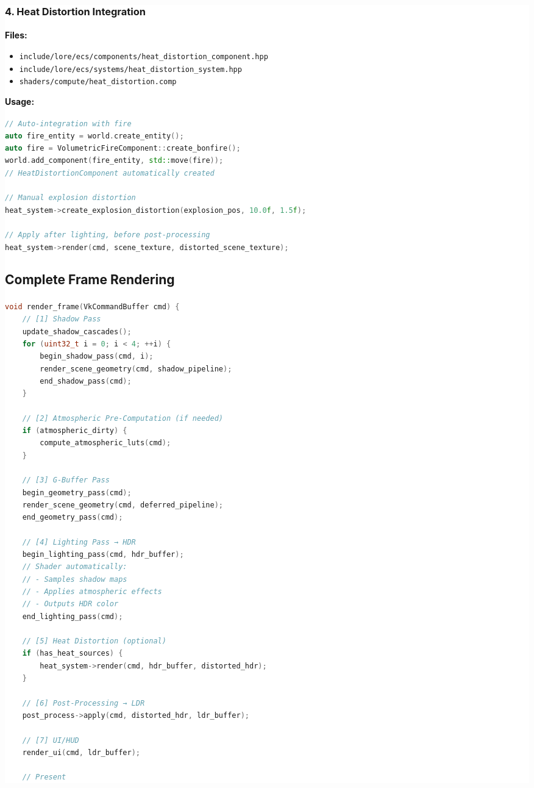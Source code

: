 ### 4. Heat Distortion Integration

**Files:**
- `include/lore/ecs/components/heat_distortion_component.hpp`
- `include/lore/ecs/systems/heat_distortion_system.hpp`
- `shaders/compute/heat_distortion.comp`

**Usage:**
```cpp
// Auto-integration with fire
auto fire_entity = world.create_entity();
auto fire = VolumetricFireComponent::create_bonfire();
world.add_component(fire_entity, std::move(fire));
// HeatDistortionComponent automatically created

// Manual explosion distortion
heat_system->create_explosion_distortion(explosion_pos, 10.0f, 1.5f);

// Apply after lighting, before post-processing
heat_system->render(cmd, scene_texture, distorted_scene_texture);
```

## Complete Frame Rendering

```cpp
void render_frame(VkCommandBuffer cmd) {
    // [1] Shadow Pass
    update_shadow_cascades();
    for (uint32_t i = 0; i < 4; ++i) {
        begin_shadow_pass(cmd, i);
        render_scene_geometry(cmd, shadow_pipeline);
        end_shadow_pass(cmd);
    }

    // [2] Atmospheric Pre-Computation (if needed)
    if (atmospheric_dirty) {
        compute_atmospheric_luts(cmd);
    }

    // [3] G-Buffer Pass
    begin_geometry_pass(cmd);
    render_scene_geometry(cmd, deferred_pipeline);
    end_geometry_pass(cmd);

    // [4] Lighting Pass → HDR
    begin_lighting_pass(cmd, hdr_buffer);
    // Shader automatically:
    // - Samples shadow maps
    // - Applies atmospheric effects
    // - Outputs HDR color
    end_lighting_pass(cmd);

    // [5] Heat Distortion (optional)
    if (has_heat_sources) {
        heat_system->render(cmd, hdr_buffer, distorted_hdr);
    }

    // [6] Post-Processing → LDR
    post_process->apply(cmd, distorted_hdr, ldr_buffer);

    // [7] UI/HUD
    render_ui(cmd, ldr_buffer);

    // Present
```